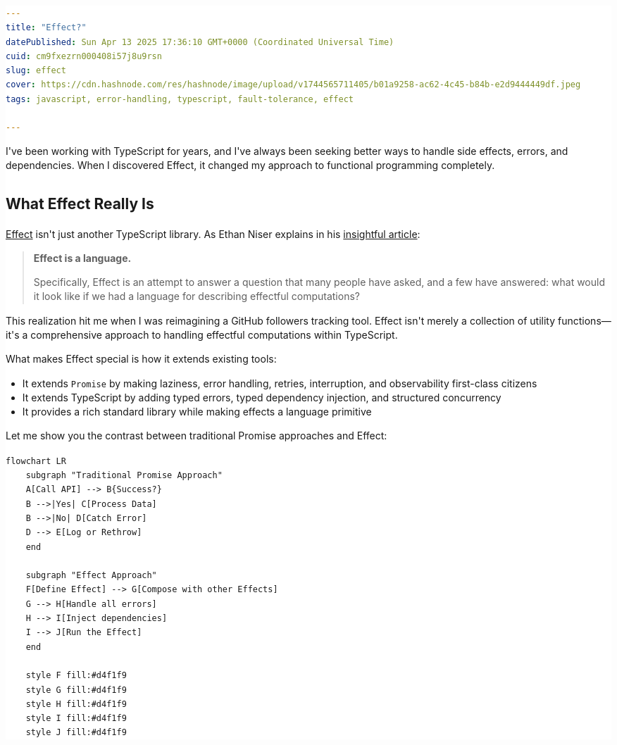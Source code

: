 ```yaml
---
title: "Effect?"
datePublished: Sun Apr 13 2025 17:36:10 GMT+0000 (Coordinated Universal Time)
cuid: cm9fxezrn000408i57j8u9rsn
slug: effect
cover: https://cdn.hashnode.com/res/hashnode/image/upload/v1744565711405/b01a9258-ac62-4c45-b84b-e2d9444449df.jpeg
tags: javascript, error-handling, typescript, fault-tolerance, effect

---
```



I've been working with TypeScript for years, and I've always been seeking better ways to handle side effects, errors, and dependencies. When I discovered Effect, it changed my approach to functional programming completely.

## What Effect Really Is

[Effect](https://effect.website/) isn't just another TypeScript library. As Ethan Niser explains in his [insightful article](https://ethanniser.dev/blog/the-truth-about-effect/):

> **Effect is a language.**
> 
> Specifically, Effect is an attempt to answer a question that many people have asked, and a few have answered: what would it look like if we had a language for describing effectful computations?

This realization hit me when I was reimagining a GitHub followers tracking tool. Effect isn't merely a collection of utility functions—it's a comprehensive approach to handling effectful computations within TypeScript.

What makes Effect special is how it extends existing tools:

- It extends `Promise` by making laziness, error handling, retries, interruption, and observability first-class citizens
- It extends TypeScript by adding typed errors, typed dependency injection, and structured concurrency
- It provides a rich standard library while making effects a language primitive

Let me show you the contrast between traditional Promise approaches and Effect:

```mermaid
flowchart LR
    subgraph "Traditional Promise Approach"
    A[Call API] --> B{Success?}
    B -->|Yes| C[Process Data]
    B -->|No| D[Catch Error]
    D --> E[Log or Rethrow]
    end

    subgraph "Effect Approach"
    F[Define Effect] --> G[Compose with other Effects]
    G --> H[Handle all errors]
    H --> I[Inject dependencies]
    I --> J[Run the Effect]
    end

    style F fill:#d4f1f9
    style G fill:#d4f1f9
    style H fill:#d4f1f9
    style I fill:#d4f1f9
    style J fill:#d4f1f9
```
